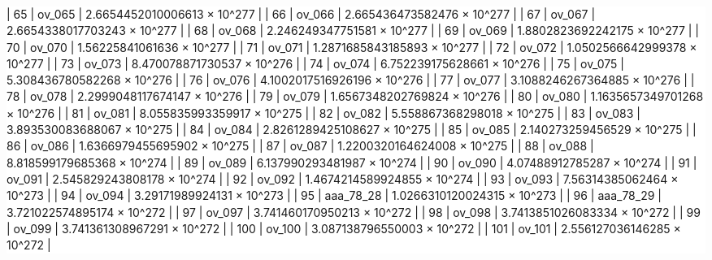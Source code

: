 | 65 | ov_065 | 2.6654452010006613 × 10^277 |
| 66 | ov_066 | 2.665436473582476 × 10^277 |
| 67 | ov_067 | 2.6654338017703243 × 10^277 |
| 68 | ov_068 | 2.246249347751581 × 10^277 |
| 69 | ov_069 | 1.8802823692242175 × 10^277 |
| 70 | ov_070 | 1.56225841061636 × 10^277 |
| 71 | ov_071 | 1.2871685843185893 × 10^277 |
| 72 | ov_072 | 1.0502566642999378 × 10^277 |
| 73 | ov_073 | 8.470078871730537 × 10^276 |
| 74 | ov_074 | 6.752239175628661 × 10^276 |
| 75 | ov_075 | 5.308436780582268 × 10^276 |
| 76 | ov_076 | 4.1002017516926196 × 10^276 |
| 77 | ov_077 | 3.1088246267364885 × 10^276 |
| 78 | ov_078 | 2.2999048117674147 × 10^276 |
| 79 | ov_079 | 1.6567348202769824 × 10^276 |
| 80 | ov_080 | 1.1635657349701268 × 10^276 |
| 81 | ov_081 | 8.055835993359917 × 10^275 |
| 82 | ov_082 | 5.558867368298018 × 10^275 |
| 83 | ov_083 | 3.893530083688067 × 10^275 |
| 84 | ov_084 | 2.8261289425108627 × 10^275 |
| 85 | ov_085 | 2.140273259456529 × 10^275 |
| 86 | ov_086 | 1.6366979455695902 × 10^275 |
| 87 | ov_087 | 1.2200320164624008 × 10^275 |
| 88 | ov_088 | 8.818599179685368 × 10^274 |
| 89 | ov_089 | 6.137990293481987 × 10^274 |
| 90 | ov_090 | 4.07488912785287 × 10^274 |
| 91 | ov_091 | 2.545829243808178 × 10^274 |
| 92 | ov_092 | 1.4674214589924855 × 10^274 |
| 93 | ov_093 | 7.56314385062464 × 10^273 |
| 94 | ov_094 | 3.29171989924131 × 10^273 |
| 95 | aaa_78_28 | 1.0266310120024315 × 10^273 |
| 96 | aaa_78_29 | 3.721022574895174 × 10^272 |
| 97 | ov_097 | 3.741460170950213 × 10^272 |
| 98 | ov_098 | 3.7413851026083334 × 10^272 |
| 99 | ov_099 | 3.741361308967291 × 10^272 |
| 100 | ov_100 | 3.087138796550003 × 10^272 |
| 101 | ov_101 | 2.556127036146285 × 10^272 |